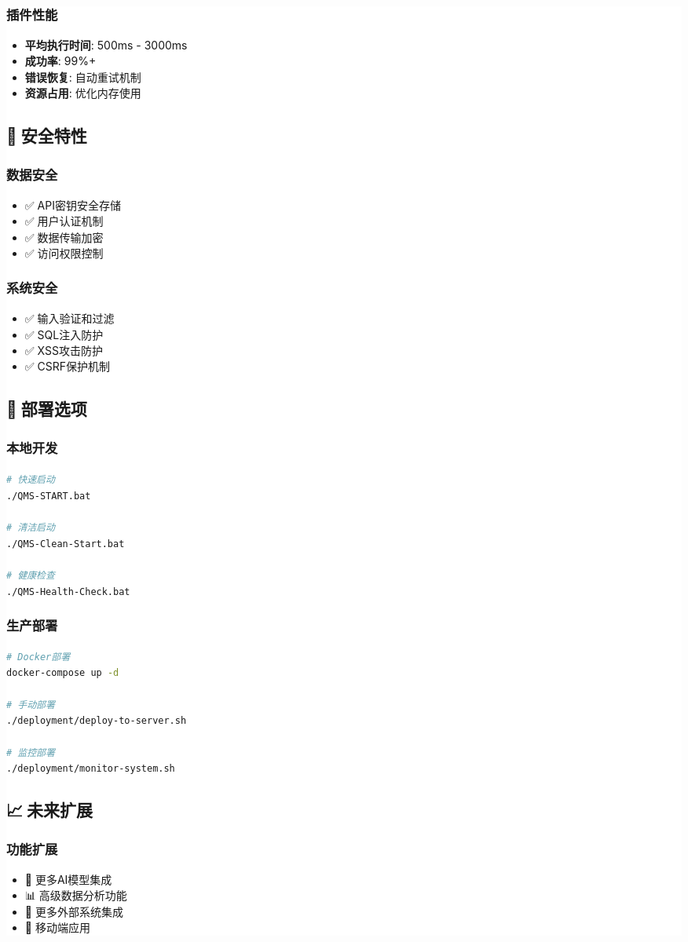 ### 插件性能
- **平均执行时间**: 500ms - 3000ms
- **成功率**: 99%+
- **错误恢复**: 自动重试机制
- **资源占用**: 优化内存使用

## 🔐 安全特性

### 数据安全
- ✅ API密钥安全存储
- ✅ 用户认证机制
- ✅ 数据传输加密
- ✅ 访问权限控制

### 系统安全
- ✅ 输入验证和过滤
- ✅ SQL注入防护
- ✅ XSS攻击防护
- ✅ CSRF保护机制

## 🚀 部署选项

### 本地开发
```bash
# 快速启动
./QMS-START.bat

# 清洁启动
./QMS-Clean-Start.bat

# 健康检查
./QMS-Health-Check.bat
```

### 生产部署
```bash
# Docker部署
docker-compose up -d

# 手动部署
./deployment/deploy-to-server.sh

# 监控部署
./deployment/monitor-system.sh
```

## 📈 未来扩展

### 功能扩展
- 🔄 更多AI模型集成
- 📊 高级数据分析功能
- 🔗 更多外部系统集成
- 📱 移动端应用
